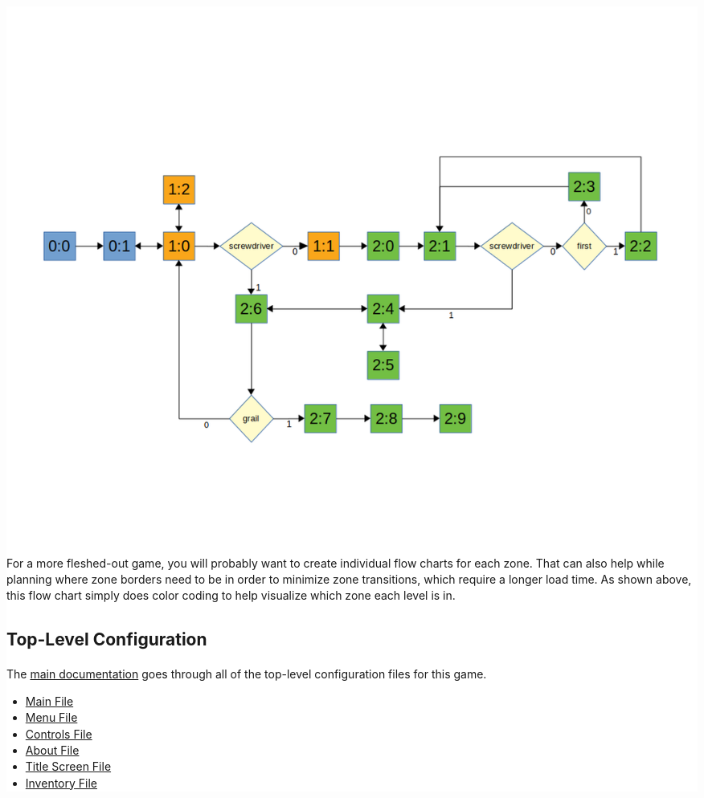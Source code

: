![Flow Chart](level_flow.png)

For a more fleshed-out game, you will probably want to create individual flow charts for each zone. That can also help while planning where zone borders need to be in order to minimize zone transitions, which require a longer load time. As shown above, this flow chart simply does color coding to help visualize which zone each level is in.

## Top-Level Configuration
The [main documentation](../README.md) goes through all of the top-level configuration files for this game.

* [Main File](../README.md#main-file)
* [Menu File](../README.md#menu-file)
* [Controls File](../README.md#controls-file)
* [About File](../README.md#about-file)
* [Title Screen File](../README.md#title-screen-file)
* [Inventory File](../README.md#inventory-file)

